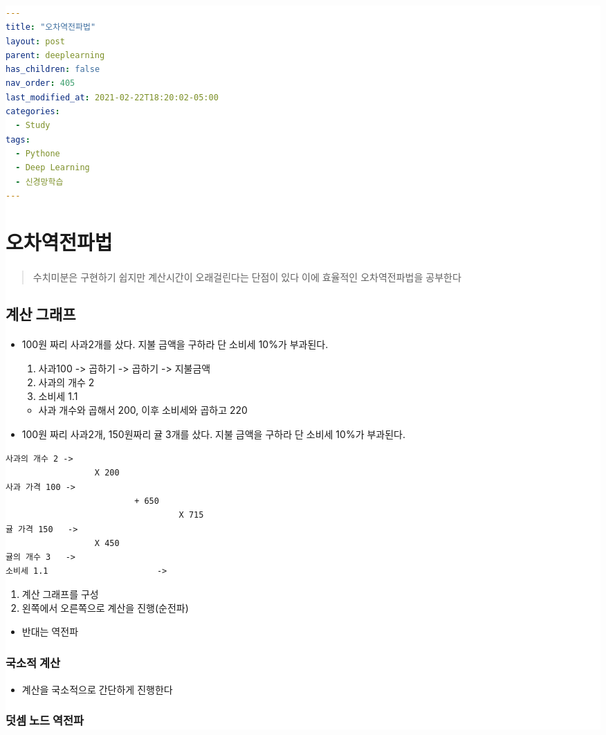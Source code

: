 ```yaml
---
title: "오차역전파법"
layout: post
parent: deeplearning
has_children: false
nav_order: 405
last_modified_at: 2021-02-22T18:20:02-05:00
categories:
  - Study
tags:
  - Pythone
  - Deep Learning
  - 신경망학습
---
```



# 오차역전파법

> 수치미분은 구현하기 쉽지만 계산시간이 오래걸린다는 단점이 있다 이에 효율적인 오차역전파법을 공부한다

## 계산 그래프

- 100원 짜리 사과2개를 샀다. 지불 금액을 구하라 단 소비세 10%가 부과된다.
  1. 사과100 -> 곱하기 -> 곱하기 -> 지불금액
  2. 사과의 개수 2
  3. 소비세 1.1
  - 사과 개수와 곱해서 200, 이후 소비세와 곱하고 220


- 100원 짜리 사과2개, 150원짜리 귤 3개를 샀다. 지불 금액을 구하라 단 소비세 10%가 부과된다.

```
사과의 개수 2 ->
                  X 200
사과 가격 100 -> 
                          + 650  
                                   X 715
귤 가격 150   -> 
                  X 450
귤의 개수 3   ->
소비세 1.1                      ->
```
1. 계산 그래프를 구성
2. 왼쪽에서 오른쪽으로 계산을 진행(순전파)
  - 반대는 역전파

### 국소적 계산

- 계산을 국소적으로 간단하게 진행한다

### 덧셈 노드 역전파
